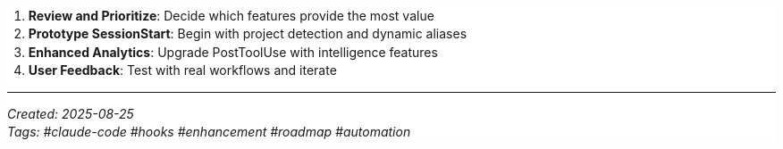 1. **Review and Prioritize**: Decide which features provide the most value
2. **Prototype SessionStart**: Begin with project detection and dynamic aliases
3. **Enhanced Analytics**: Upgrade PostToolUse with intelligence features
4. **User Feedback**: Test with real workflows and iterate

---

*Created: 2025-08-25*  
*Tags: #claude-code #hooks #enhancement #roadmap #automation*